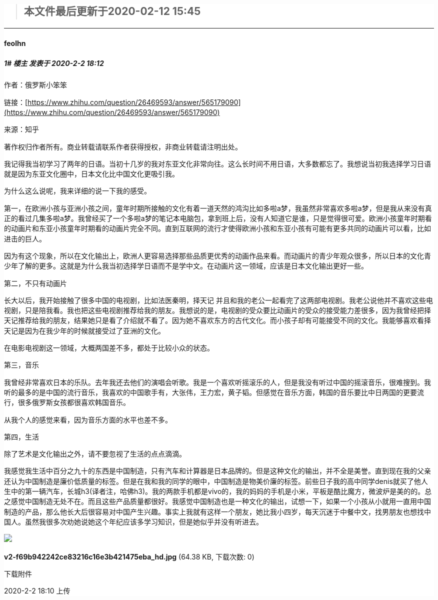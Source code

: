 > ## **本文件最后更新于2020-02-12 15:45** 


-----

####  feolhn  
##### 1#       楼主       发表于 2020-2-2 18:12


作者：俄罗斯小笨笨

链接：[https://www.zhihu.com/question/26469593/answer/565179090](https://www.zhihu.com/question/26469593/answer/565179090)

来源：知乎

著作权归作者所有。商业转载请联系作者获得授权，非商业转载请注明出处。


我记得我当初学习了两年的日语。当初十几岁的我对东亚文化非常向往。这么长时间不用日语，大多数都忘了。我想说当初我选择学习日语就是因为东亚文化圈中，日本文化比中国文化更吸引我。

为什么这么说呢，我来详细的说一下我的感受。

第一，在欧洲小孩与亚洲小孩之间，童年时期所接触的文化有着一道天然的鸿沟比如多啦a梦，我虽然非常喜欢多啦a梦，但是我从来没有真正的看过几集多啦a梦。我曾经买了一个多啦a梦的笔记本电脑包，拿到班上后，没有人知道它是谁，只是觉得很可爱。欧洲小孩童年时期看的动画片和东亚小孩童年时期看的动画片完全不同。直到互联网的流行才使得欧洲小孩和东亚小孩有可能有更多共同的动画片可以看，比如进击的巨人。

因为有这个现象，所以在文化输出上，欧洲人更容易选择那些品质更优秀的动画作品来看。而动画片的青少年观众很多，所以日本的文化青少年了解的更多。这就是为什么我当初选择学日语而不是学中文。在动画片这一领域，应该是日本文化输出更好一些。

第二，不只有动画片

长大以后，我开始接触了很多中国的电视剧，比如法医秦明，择天记 并且和我的老公一起看完了这两部电视剧。我老公说他并不喜欢这些电视剧，只是陪我看。我也把这些电视剧推荐给我的朋友。我想说的是，电视剧的受众要比动画片的受众的接受能力差很多，因为我曾经把择天记推荐给我的朋友，结果她只是看了介绍就不看了。因为她不喜欢东方的古代文化。而小孩子却有可能接受不同的文化。我能够喜欢看择天记是因为在我少年的时候就接受过了亚洲的文化。

在电影电视剧这一领域，大概两国差不多，都处于比较小众的状态。

第三，音乐

我曾经非常喜欢日本的乐队。去年我还去他们的演唱会听歌。我是一个喜欢听摇滚乐的人，但是我没有听过中国的摇滚音乐，很难搜到。我听的最多的是中国的流行音乐，我喜欢的中国歌手有，大张伟，王力宏，黄子韬。但感觉在音乐方面，韩国的音乐要比中日两国的更要流行，很多俄罗斯女孩都很喜欢韩国音乐。

从我个人的感觉来看，因为音乐方面的水平也差不多。

第四，生活

除了艺术是文化输出之外，请不要忽视了生活的点点滴滴。

我感觉我生活中百分之九十的东西是中国制造，只有汽车和计算器是日本品牌的。但是这种文化的输出，并不全是美誉。直到现在我的父亲还认为中国制造是廉价低质量的标签。但是在我和我的同学的眼中，中国制造是物美价廉的标签。前些日子我的高中同学denis就买了他人生中的第一辆汽车，长城h3(译者注，哈佛h3)。我的两款手机都是vivo的，我的妈妈的手机是小米，平板是酷比魔方，微波炉是美的的。总之感觉中国制造无处不在。而且这些产品质量都很好。我感觉中国制造也是一种文化的输出，试想一下，如果一个小孩从小就用一直用中国制造的产品，那么他长大后很容易对中国产生兴趣。事实上我就有这样一个朋友，她比我小四岁，每天沉迷于中餐中文，找男朋友也想找中国人。虽然我很多次劝她说她这个年纪应该多学习知识，但是她似乎并没有听进去。

<img src="https://img.saraba1st.com/forum/202002/02/181006rj92fgzgpumo6bij.jpg" referrerpolicy="no-referrer">


<strong>v2-f69b942242ce83216c16e3b421475eba_hd.jpg</strong> (64.38 KB, 下载次数: 0)

下载附件

2020-2-2 18:10 上传
